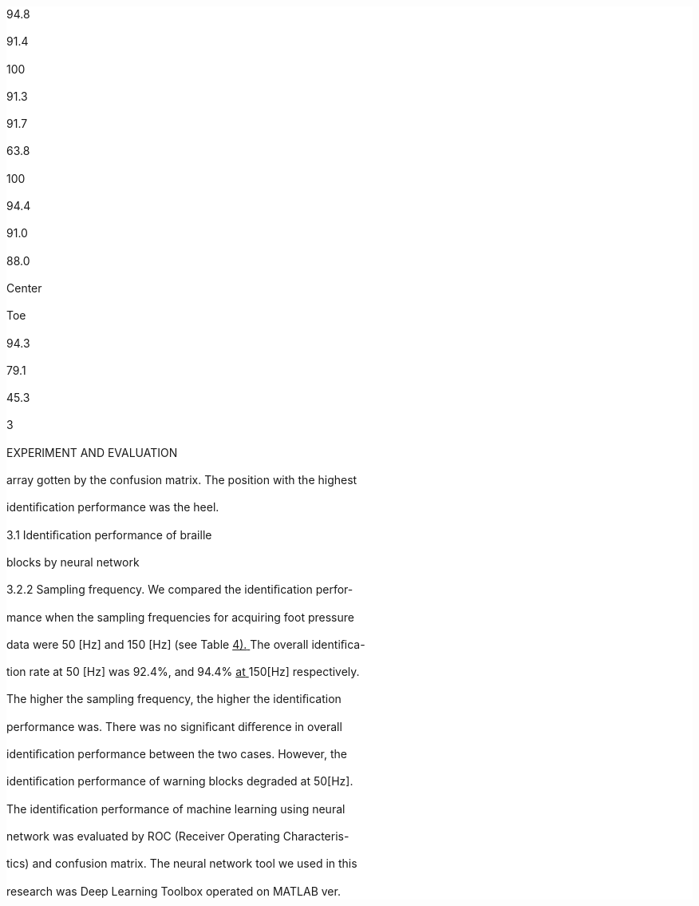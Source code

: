 94\.8

91\.4

100

91\.3

91\.7

63\.8

100

94\.4

91\.0

88\.0

Center

Toe

94\.3

79\.1

45\.3

3

EXPERIMENT AND EVALUATION

array gotten by the confusion matrix. The position with the highest

identiﬁcation performance was the heel.

3\.1 Identiﬁcation performance of braille

blocks by neural network

3\.2.2 Sampling frequency. We compared the identiﬁcation perfor-

mance when the sampling frequencies for acquiring foot pressure

data were 50 [Hz] and 150 [Hz] (see Table [4).](#br5)[ ](#br5)The overall identiﬁca-

tion rate at 50 [Hz] was 92.4%, and 94.4% [at](#br5)[ ](#br5)150[Hz] respectively.

The higher the sampling frequency, the higher the identiﬁcation

performance was. There was no signiﬁcant diﬀerence in overall

identiﬁcation performance between the two cases. However, the

identiﬁcation performance of warning blocks degraded at 50[Hz].

The identiﬁcation performance of machine learning using neural

network was evaluated by ROC (Receiver Operating Characteris-

tics) and confusion matrix. The neural network tool we used in this

research was Deep Learning Toolbox operated on MATLAB ver.
